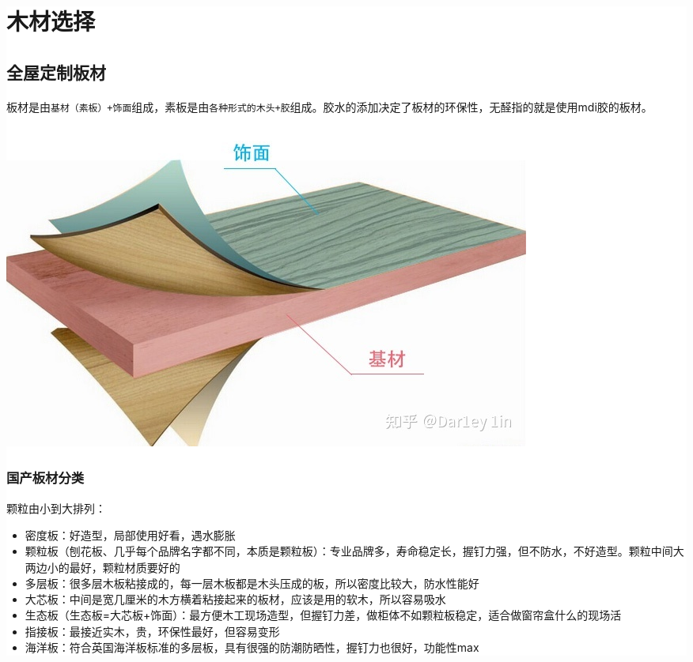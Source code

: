 # 木材选择

## 全屋定制板材

板材是由`基材（素板）+饰面`组成，素板是由`各种形式的木头+胶`组成。胶水的添加决定了板材的环保性，无醛指的就是使用mdi胶的板材。
![](./img/%E6%9D%BF%E6%9D%90.jpg)

### 国产板材分类

颗粒由小到大排列：
* 密度板：好造型，局部使用好看，遇水膨胀
* 颗粒板（刨花板、几乎每个品牌名字都不同，本质是颗粒板）：专业品牌多，寿命稳定长，握钉力强，但不防水，不好造型。颗粒中间大两边小的最好，颗粒材质要好的
* 多层板：很多层木板粘接成的，每一层木板都是木头压成的板，所以密度比较大，防水性能好
* 大芯板：中间是宽几厘米的木方横着粘接起来的板材，应该是用的软木，所以容易吸水
* 生态板（生态板=大芯板+饰面）：最方便木工现场造型，但握钉力差，做柜体不如颗粒板稳定，适合做窗帘盒什么的现场活
* 指接板：最接近实木，贵，环保性最好，但容易变形
* 海洋板：符合英国海洋板标准的多层板，具有很强的防潮防晒性，握钉力也很好，功能性max
